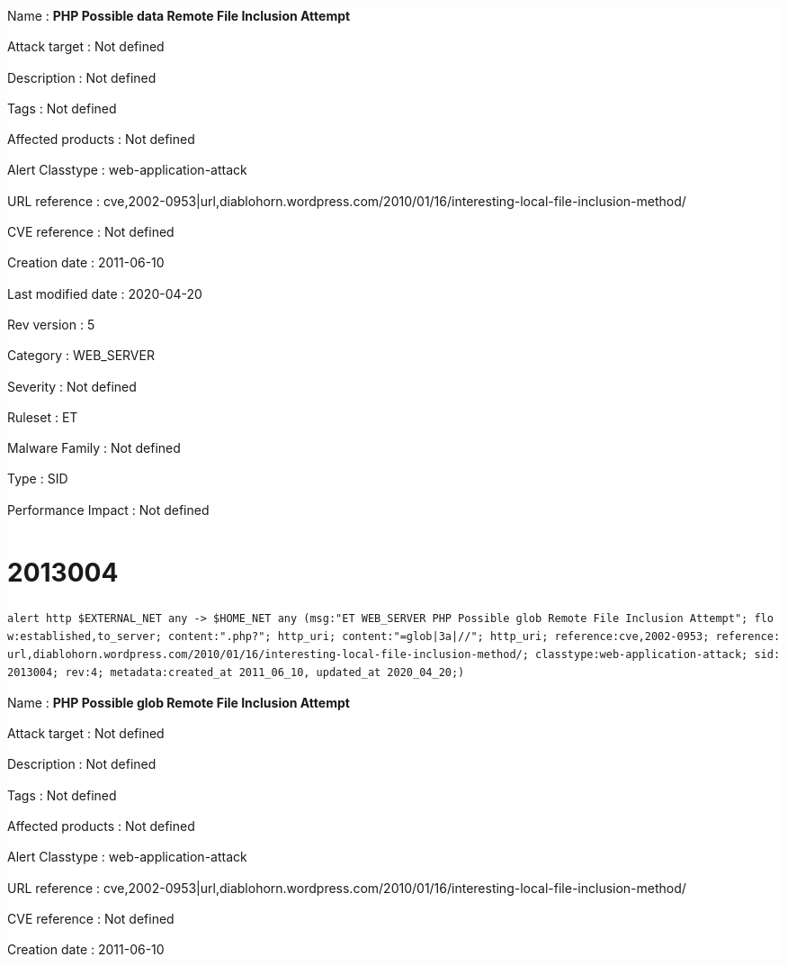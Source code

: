 Name : **PHP Possible data Remote File Inclusion Attempt** 

Attack target : Not defined

Description : Not defined

Tags : Not defined

Affected products : Not defined

Alert Classtype : web-application-attack

URL reference : cve,2002-0953|url,diablohorn.wordpress.com/2010/01/16/interesting-local-file-inclusion-method/

CVE reference : Not defined

Creation date : 2011-06-10

Last modified date : 2020-04-20

Rev version : 5

Category : WEB_SERVER

Severity : Not defined

Ruleset : ET

Malware Family : Not defined

Type : SID

Performance Impact : Not defined

# 2013004
`alert http $EXTERNAL_NET any -> $HOME_NET any (msg:"ET WEB_SERVER PHP Possible glob Remote File Inclusion Attempt"; flow:established,to_server; content:".php?"; http_uri; content:"=glob|3a|//"; http_uri; reference:cve,2002-0953; reference:url,diablohorn.wordpress.com/2010/01/16/interesting-local-file-inclusion-method/; classtype:web-application-attack; sid:2013004; rev:4; metadata:created_at 2011_06_10, updated_at 2020_04_20;)
` 

Name : **PHP Possible glob Remote File Inclusion Attempt** 

Attack target : Not defined

Description : Not defined

Tags : Not defined

Affected products : Not defined

Alert Classtype : web-application-attack

URL reference : cve,2002-0953|url,diablohorn.wordpress.com/2010/01/16/interesting-local-file-inclusion-method/

CVE reference : Not defined

Creation date : 2011-06-10
